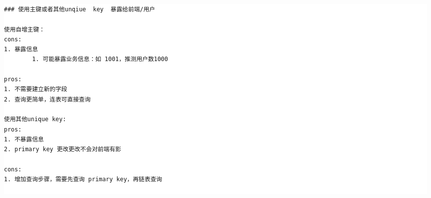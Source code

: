 ```
### 使用主键或者其他unqiue  key  暴露给前端/用户

使用自增主键：
cons:
1. 暴露信息
		1. 可能暴露业务信息：如 1001，推测用户数1000

pros:
1. 不需要建立新的字段
2. 查询更简单，连表可直接查询

使用其他unique key:
pros:
1. 不暴露信息
2. primary key 更改更改不会对前端有影

cons:
1. 增加查询步骤，需要先查询 primary key，再链表查询

